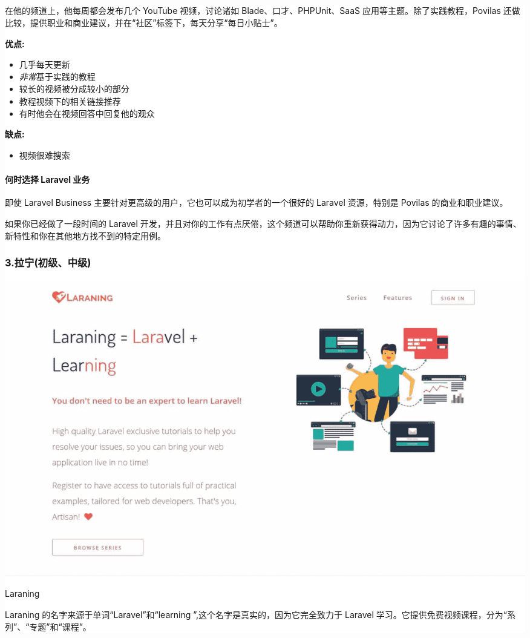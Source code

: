 在他的频道上，他每周都会发布几个 YouTube 视频，讨论诸如 Blade、口才、PHPUnit、SaaS 应用等主题。除了实践教程，Povilas 还做比较，提供职业和商业建议，并在“社区”标签下，每天分享“每日小贴士”。

**优点:**

*   几乎每天更新
*   *非常*基于实践的教程
*   较长的视频被分成较小的部分
*   教程视频下的相关链接推荐
*   有时他会在视频回答中回复他的观众

**缺点:**

*   视频很难搜索

#### 何时选择 Laravel 业务

即使 Laravel Business 主要针对更高级的用户，它也可以成为初学者的一个很好的 Laravel 资源，特别是 Povilas 的商业和职业建议。

如果你已经做了一段时间的 Laravel 开发，并且对你的工作有点厌倦，这个频道可以帮助你重新获得动力，因为它讨论了许多有趣的事情、新特性和你在其他地方找不到的特定用例。

### 3.拉宁(初级、中级)

![Laraning - Laravel tutorial](img/681fd137552d2f2a07b5b6929f977e00.png)

Laraning



Laraning 的名字来源于单词“Laravel”和“learning ”,这个名字是真实的，因为它完全致力于 Laravel 学习。它提供免费视频课程，分为“系列”、“专题”和“课程”。
